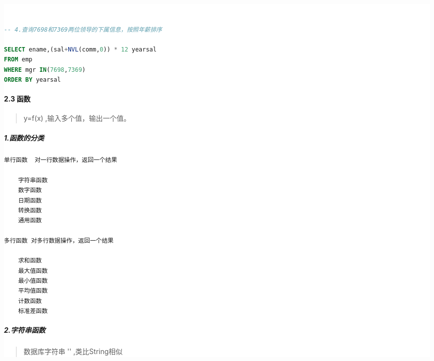 ```sql


-- 4.查询7698和7369两位领导的下属信息，按照年薪排序

SELECT ename,(sal+NVL(comm,0)) * 12 yearsal
FROM emp
WHERE mgr IN(7698,7369)
ORDER BY yearsal
```

#### 2.3 函数

> y=f(x) ,输入多个值，输出一个值。

##### 1.函数的分类

```
单行函数  对一行数据操作，返回一个结果
	
	字符串函数
	数字函数 
	日期函数 
	转换函数
	通用函数

多行函数 对多行数据操作，返回一个结果
	
	求和函数
	最大值函数
	最小值函数
	平均值函数
	计数函数
	标准差函数
```

##### 2.字符串函数

> 数据库字符串 ''  ,类比String相似
